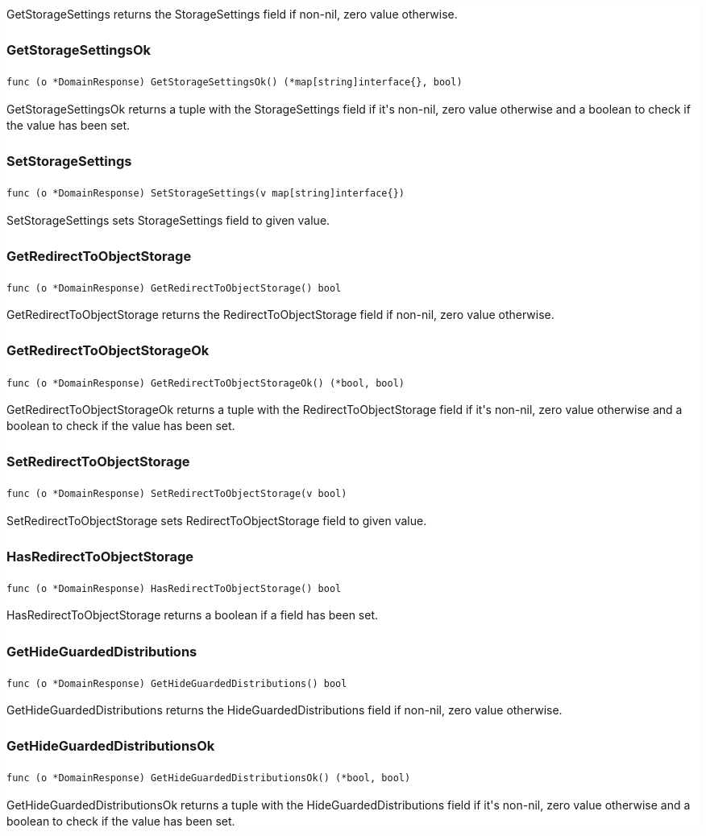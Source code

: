 GetStorageSettings returns the StorageSettings field if non-nil, zero value otherwise.

### GetStorageSettingsOk

`func (o *DomainResponse) GetStorageSettingsOk() (*map[string]interface{}, bool)`

GetStorageSettingsOk returns a tuple with the StorageSettings field if it's non-nil, zero value otherwise
and a boolean to check if the value has been set.

### SetStorageSettings

`func (o *DomainResponse) SetStorageSettings(v map[string]interface{})`

SetStorageSettings sets StorageSettings field to given value.


### GetRedirectToObjectStorage

`func (o *DomainResponse) GetRedirectToObjectStorage() bool`

GetRedirectToObjectStorage returns the RedirectToObjectStorage field if non-nil, zero value otherwise.

### GetRedirectToObjectStorageOk

`func (o *DomainResponse) GetRedirectToObjectStorageOk() (*bool, bool)`

GetRedirectToObjectStorageOk returns a tuple with the RedirectToObjectStorage field if it's non-nil, zero value otherwise
and a boolean to check if the value has been set.

### SetRedirectToObjectStorage

`func (o *DomainResponse) SetRedirectToObjectStorage(v bool)`

SetRedirectToObjectStorage sets RedirectToObjectStorage field to given value.

### HasRedirectToObjectStorage

`func (o *DomainResponse) HasRedirectToObjectStorage() bool`

HasRedirectToObjectStorage returns a boolean if a field has been set.

### GetHideGuardedDistributions

`func (o *DomainResponse) GetHideGuardedDistributions() bool`

GetHideGuardedDistributions returns the HideGuardedDistributions field if non-nil, zero value otherwise.

### GetHideGuardedDistributionsOk

`func (o *DomainResponse) GetHideGuardedDistributionsOk() (*bool, bool)`

GetHideGuardedDistributionsOk returns a tuple with the HideGuardedDistributions field if it's non-nil, zero value otherwise
and a boolean to check if the value has been set.
